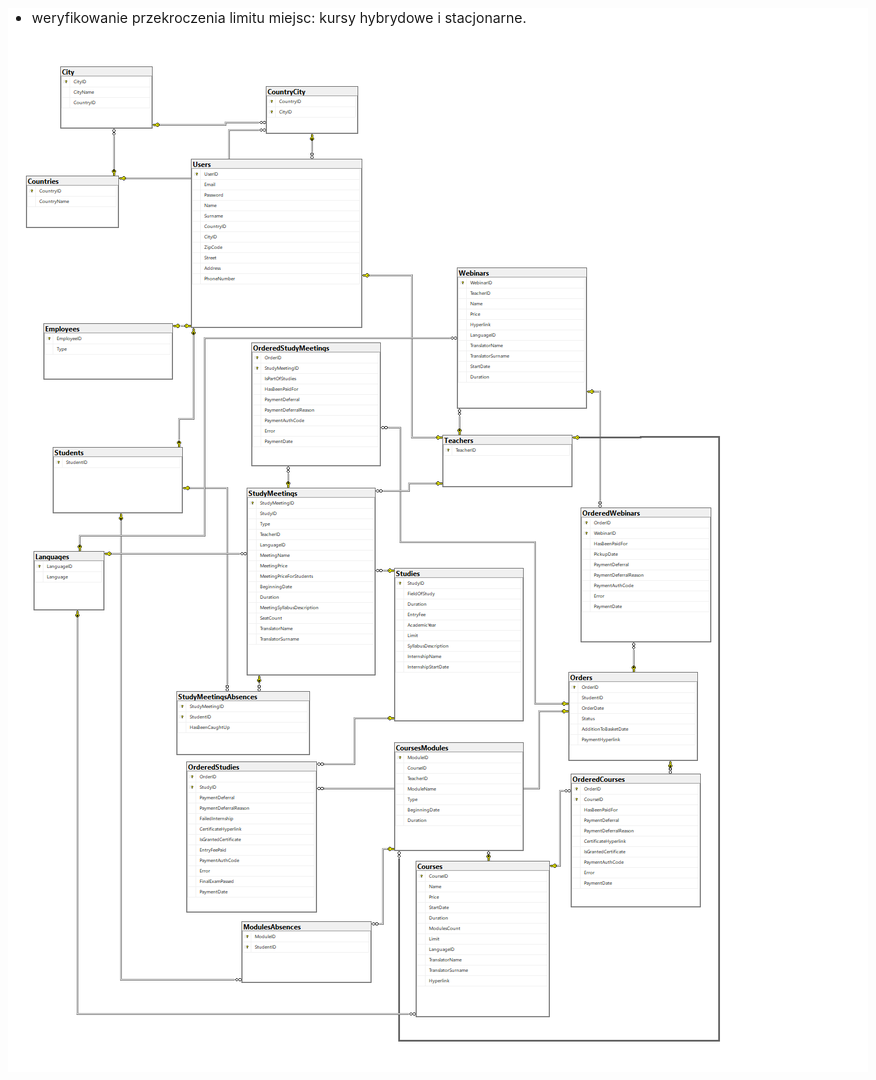   - weryfikowanie przekroczenia limitu miejsc: kursy hybrydowe i stacjonarne.


<img src="newest2.png">
